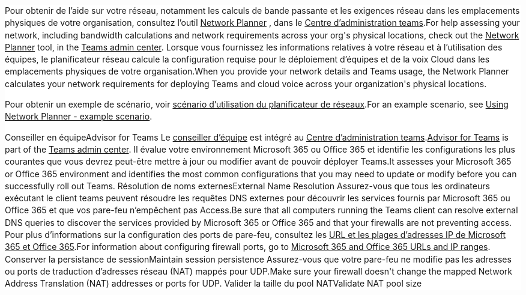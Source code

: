 <td><p><span data-ttu-id="e4f05-150">Pour obtenir de l’aide sur votre réseau, notamment les calculs de bande passante et les exigences réseau dans les emplacements physiques de votre organisation, consultez l’outil <a href="https://docs.microsoft.com/microsoftteams/network-planner">Network Planner</a> , dans le <a href="https://admin.teams.microsoft.com">Centre d’administration teams</a>.</span><span class="sxs-lookup"><span data-stu-id="e4f05-150">For help assessing your network, including bandwidth calculations and network requirements across your org's physical locations, check out the <a href="https://docs.microsoft.com/microsoftteams/network-planner">Network Planner</a> tool, in the <a href="https://admin.teams.microsoft.com">Teams admin center</a>.</span></span> <span data-ttu-id="e4f05-151">Lorsque vous fournissez les informations relatives à votre réseau et à l’utilisation des équipes, le planificateur réseau calcule la configuration requise pour le déploiement d’équipes et de la voix Cloud dans les emplacements physiques de votre organisation.</span><span class="sxs-lookup"><span data-stu-id="e4f05-151">When you provide your network details and Teams usage, the Network Planner calculates your network requirements for deploying Teams and cloud voice across your organization's physical locations.</span></span></p>
<p><span data-ttu-id="e4f05-152">Pour obtenir un exemple de scénario, voir <a href="https://docs.microsoft.com/microsoftteams/tutorial-network-planner-example">scénario d’utilisation du planificateur de réseaux</a>.</span><span class="sxs-lookup"><span data-stu-id="e4f05-152">For an example scenario, see <a href="https://docs.microsoft.com/microsoftteams/tutorial-network-planner-example">Using Network Planner - example scenario</a>.</span></span></p></td>
</tr>
<tr class="even">
<td><span data-ttu-id="e4f05-153">Conseiller en équipe</span><span class="sxs-lookup"><span data-stu-id="e4f05-153">Advisor for Teams</span></span></td>
<td><span data-ttu-id="e4f05-154">Le <a href="https://docs.microsoft.com/microsoftteams/use-advisor-teams-roll-out">conseiller d’équipe</a> est intégré au <a href="https://admin.teams.microsoft.com">Centre d’administration teams</a>.</span><span class="sxs-lookup"><span data-stu-id="e4f05-154"><a href="https://docs.microsoft.com/microsoftteams/use-advisor-teams-roll-out">Advisor for Teams</a> is part of the <a href="https://admin.teams.microsoft.com">Teams admin center</a>.</span></span> <span data-ttu-id="e4f05-155">Il évalue votre environnement Microsoft 365 ou Office 365 et identifie les configurations les plus courantes que vous devrez peut-être mettre à jour ou modifier avant de pouvoir déployer Teams.</span><span class="sxs-lookup"><span data-stu-id="e4f05-155">It assesses your Microsoft 365 or Office 365 environment and identifies the most common configurations that you may need to update or modify before you can successfully roll out Teams.</span></span></td>
</tr>
<tr class="odd">
<td><span data-ttu-id="e4f05-156">Résolution de noms externes</span><span class="sxs-lookup"><span data-stu-id="e4f05-156">External Name Resolution</span></span></td>
<td><span data-ttu-id="e4f05-157">Assurez-vous que tous les ordinateurs exécutant le client teams peuvent résoudre les requêtes DNS externes pour découvrir les services fournis par Microsoft 365 ou Office 365 et que vos pare-feu n’empêchent pas Access.</span><span class="sxs-lookup"><span data-stu-id="e4f05-157">Be sure that all computers running the Teams client can resolve external DNS queries to discover the services provided by Microsoft 365 or Office 365 and that your firewalls are not preventing access.</span></span> <span data-ttu-id="e4f05-158">Pour plus d’informations sur la configuration des ports de pare-feu, consultez les <a href="https://docs.microsoft.com/microsoftteams/office-365-urls-ip-address-ranges">URL et les plages d’adresses IP de Microsoft 365 et Office 365</a>.</span><span class="sxs-lookup"><span data-stu-id="e4f05-158">For information about configuring firewall ports, go to <a href="https://docs.microsoft.com/microsoftteams/office-365-urls-ip-address-ranges">Microsoft 365 and Office 365 URLs and IP ranges</a>.</span></span></td>
</tr>
<tr class="odd">
<td><span data-ttu-id="e4f05-159">Conserver la persistance de session</span><span class="sxs-lookup"><span data-stu-id="e4f05-159">Maintain session persistence</span></span></td>
<td><span data-ttu-id="e4f05-160">Assurez-vous que votre pare-feu ne modifie pas les adresses ou ports de traduction d’adresses réseau (NAT) mappés pour UDP.</span><span class="sxs-lookup"><span data-stu-id="e4f05-160">Make sure your firewall doesn't change the mapped Network Address Translation (NAT) addresses or ports for UDP.</span></span></td>
</tr><tr class="odd">
<td><span data-ttu-id="e4f05-161">Valider la taille du pool NAT</span><span class="sxs-lookup"><span data-stu-id="e4f05-161">Validate NAT pool size</span></span></td>